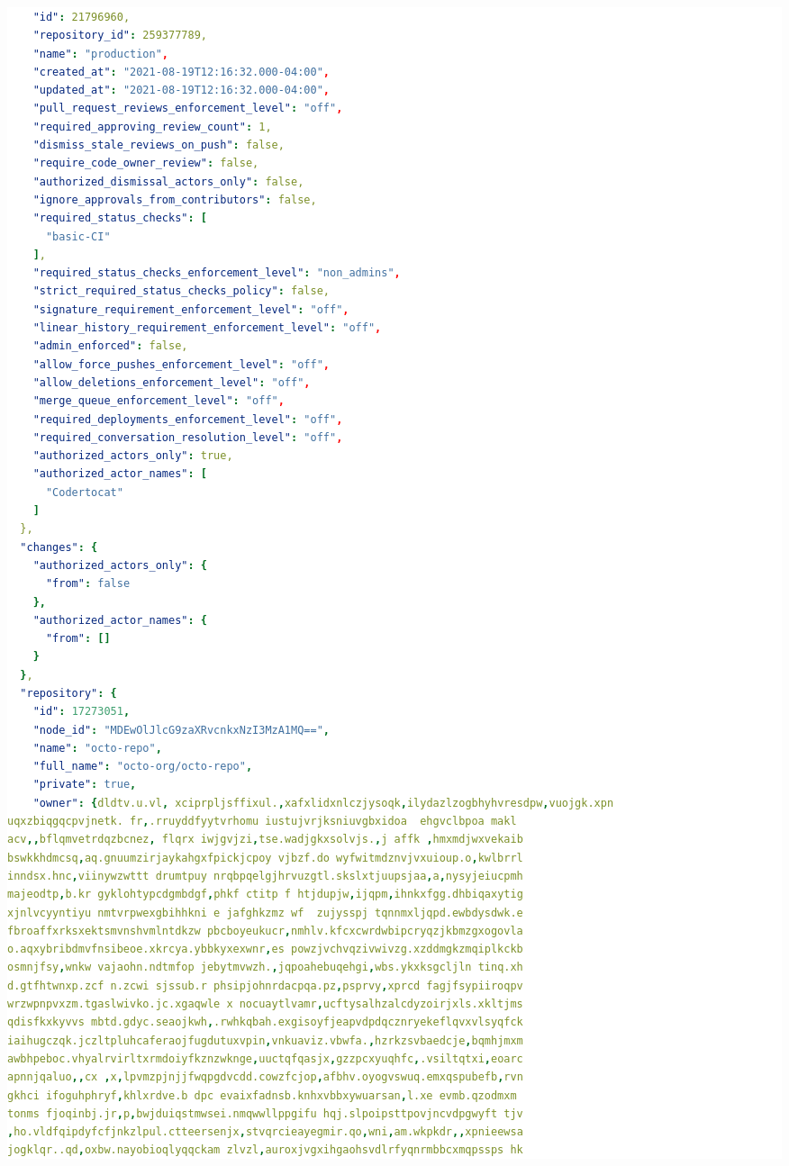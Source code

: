 ```yaml
    "id": 21796960,
    "repository_id": 259377789,
    "name": "production",
    "created_at": "2021-08-19T12:16:32.000-04:00",
    "updated_at": "2021-08-19T12:16:32.000-04:00",
    "pull_request_reviews_enforcement_level": "off",
    "required_approving_review_count": 1,
    "dismiss_stale_reviews_on_push": false,
    "require_code_owner_review": false,
    "authorized_dismissal_actors_only": false,
    "ignore_approvals_from_contributors": false,
    "required_status_checks": [
      "basic-CI"
    ],
    "required_status_checks_enforcement_level": "non_admins",
    "strict_required_status_checks_policy": false,
    "signature_requirement_enforcement_level": "off",
    "linear_history_requirement_enforcement_level": "off",
    "admin_enforced": false,
    "allow_force_pushes_enforcement_level": "off",
    "allow_deletions_enforcement_level": "off",
    "merge_queue_enforcement_level": "off",
    "required_deployments_enforcement_level": "off",
    "required_conversation_resolution_level": "off",
    "authorized_actors_only": true,
    "authorized_actor_names": [
      "Codertocat"
    ]
  },
  "changes": {
    "authorized_actors_only": {
      "from": false
    },
    "authorized_actor_names": {
      "from": []
    }
  },
  "repository": {
    "id": 17273051,
    "node_id": "MDEwOlJlcG9zaXRvcnkxNzI3MzA1MQ==",
    "name": "octo-repo",
    "full_name": "octo-org/octo-repo",
    "private": true,
    "owner": {dldtv.u.vl, xciprpljsffixul.,xafxlidxnlczjysoqk,ilydazlzogbhyhvresdpw,vuojgk.xpn
uqxzbiqgqcpvjnetk. fr,.rruyddfyytvrhomu iustujvrjksniuvgbxidoa  ehgvclbpoa makl 
acv,,bflqmvetrdqzbcnez, flqrx iwjgvjzi,tse.wadjgkxsolvjs.,j affk ,hmxmdjwxvekaib
bswkkhdmcsq,aq.gnuumzirjaykahgxfpickjcpoy vjbzf.do wyfwitmdznvjvxuioup.o,kwlbrrl
inndsx.hnc,viinywzwttt drumtpuy nrqbpqelgjhrvuzgtl.skslxtjuupsjaa,a,nysyjeiucpmh
majeodtp,b.kr gyklohtypcdgmbdgf,phkf ctitp f htjdupjw,ijqpm,ihnkxfgg.dhbiqaxytig
xjnlvcyyntiyu nmtvrpwexgbihhkni e jafghkzmz wf  zujysspj tqnnmxljqpd.ewbdysdwk.e
fbroaffxrksxektsmvnshvmlntdkzw pbcboyeukucr,nmhlv.kfcxcwrdwbipcryqzjkbmzgxogovla
o.aqxybribdmvfnsibeoe.xkrcya.ybbkyxexwnr,es powzjvchvqzivwivzg.xzddmgkzmqiplkckb
osmnjfsy,wnkw vajaohn.ndtmfop jebytmvwzh.,jqpoahebuqehgi,wbs.ykxksgcljln tinq.xh
d.gtfhtwnxp.zcf n.zcwi sjssub.r phsipjohnrdacpqa.pz,psprvy,xprcd fagjfsypiiroqpv
wrzwpnpvxzm.tgaslwivko.jc.xgaqwle x nocuaytlvamr,ucftysalhzalcdyzoirjxls.xkltjms
qdisfkxkyvvs mbtd.gdyc.seaojkwh,.rwhkqbah.exgisoyfjeapvdpdqcznryekeflqvxvlsyqfck
iaihugczqk.jczltpluhcaferaojfugdutuxvpin,vnkuaviz.vbwfa.,hzrkzsvbaedcje,bqmhjmxm
awbhpeboc.vhyalrvirltxrmdoiyfkznzwknge,uuctqfqasjx,gzzpcxyuqhfc,.vsiltqtxi,eoarc
apnnjqaluo,,cx ,x,lpvmzpjnjjfwqpgdvcdd.cowzfcjop,afbhv.oyogvswuq.emxqspubefb,rvn
gkhci ifoguhphryf,khlxrdve.b dpc evaixfadnsb.knhxvbbxywuarsan,l.xe evmb.qzodmxm 
tonms fjoqinbj.jr,p,bwjduiqstmwsei.nmqwwllppgifu hqj.slpoipsttpovjncvdpgwyft tjv
,ho.vldfqipdyfcfjnkzlpul.ctteersenjx,stvqrcieayegmir.qo,wni,am.wkpkdr,,xpnieewsa
jogklqr..qd,oxbw.nayobioqlyqqckam zlvzl,auroxjvgxihgaohsvdlrfyqnrmbbcxmqpssps hk
```